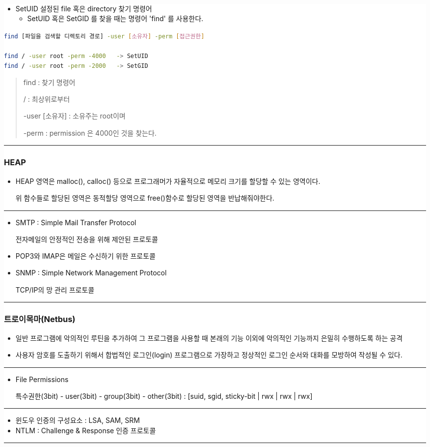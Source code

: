 - SetUID 설정된 file 혹은 directory 찾기 명령어
  - SetUID 혹은 SetGID 를 찾을 때는 명령어 'find' 를 사용한다.

```bash
find [파일을 검색할 디렉토리 경로] -user [소유자] -perm [접근권한]

find / -user root -perm -4000   -> SetUID
find / -user root -perm -2000   -> SetGID
```

> find : 찾기 명령어
>
> / : 최상위로부터
>
> -user [소유자] : 소유주는 root이며
>
> -perm : permission 은 4000인 것을 찾는다.

---

### HEAP

- HEAP 영역은 malloc(), calloc() 등으로 프로그래머가 자율적으로 메모리 크기를 할당할 수 있는 영역이다.

  위 함수들로 할당된 영역은 동적할당 영역으로 free()함수로 할당된 영역을 반납해줘야한다.

-----

- SMTP : Simple Mail Transfer Protocol

  전자메일의 안정적인 전송을 위해 제안된 프로토콜

- POP3와 IMAP은 메일은 수신하기 위한 프로토콜

- SNMP : Simple Network Management Protocol

  TCP/IP의 망 관리 프로토콜

---

### 트로이목마(Netbus)

- 일반 프로그램에 악의적인 루틴을 추가하여 그 프로그램을 사용할 때 본래의 기능 이외에 악의적인 기능까지 은밀히 수행하도록 하는 공격

- 사용자 암호를 도출하기 위해서 합법적인 로그인(login) 프로그램으로 가장하고 정상적인 로그인 순서와 대화를 모방하여 작성될 수 있다.

-----

- File Permissions

  특수권한(3bit) - user(3bit) - group(3bit) - other(3bit) : [suid, sgid, sticky-bit | rwx | rwx | rwx]

----

- 윈도우 인증의 구성요소 : LSA, SAM, SRM
- NTLM : Challenge & Response 인증 프로토콜

---
